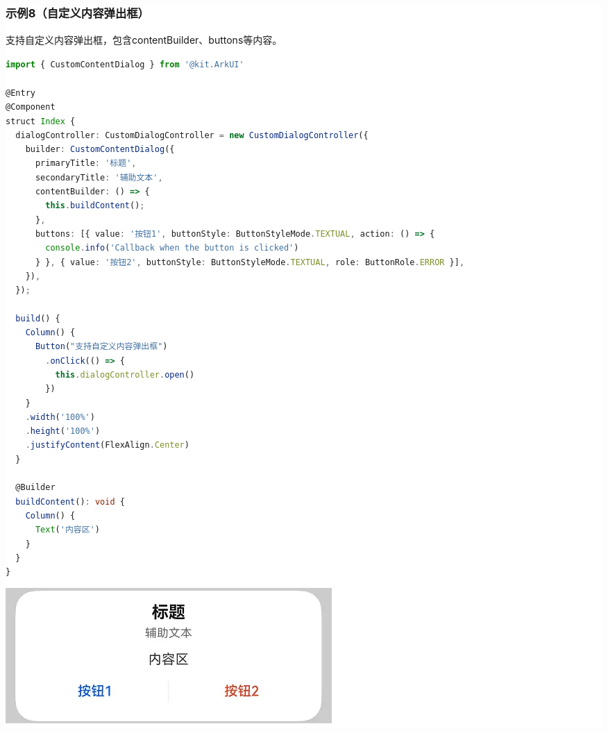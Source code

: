 ### 示例8（自定义内容弹出框）

支持自定义内容弹出框，包含contentBuilder、buttons等内容。

```ts
import { CustomContentDialog } from '@kit.ArkUI'

@Entry
@Component
struct Index {
  dialogController: CustomDialogController = new CustomDialogController({
    builder: CustomContentDialog({
      primaryTitle: '标题',
      secondaryTitle: '辅助文本',
      contentBuilder: () => {
        this.buildContent();
      },
      buttons: [{ value: '按钮1', buttonStyle: ButtonStyleMode.TEXTUAL, action: () => {
        console.info('Callback when the button is clicked')
      } }, { value: '按钮2', buttonStyle: ButtonStyleMode.TEXTUAL, role: ButtonRole.ERROR }],
    }),
  });

  build() {
    Column() {
      Button("支持自定义内容弹出框")
        .onClick(() => {
          this.dialogController.open()
        })
    }
    .width('100%')
    .height('100%')
    .justifyContent(FlexAlign.Center)
  }

  @Builder
  buildContent(): void {
    Column() {
      Text('内容区')
    }
  }
}
```

![custom_content_dialog](figures/advanced_dialog_custom_content_dialog.png)
